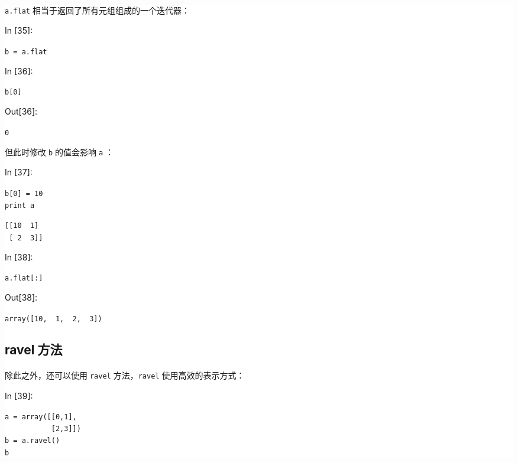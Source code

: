 `a.flat` 相当于返回了所有元组组成的一个迭代器：

In [35]:

```
b = a.flat

```

In [36]:

```
b[0]

```

Out[36]:

```
0
```

但此时修改 `b` 的值会影响 `a` ：

In [37]:

```
b[0] = 10
print a

```

```
[[10  1]
 [ 2  3]]

```

In [38]:

```
a.flat[:]

```

Out[38]:

```
array([10,  1,  2,  3])
```

## ravel 方法

除此之外，还可以使用 `ravel` 方法，`ravel` 使用高效的表示方式：

In [39]:

```
a = array([[0,1],
           [2,3]])
b = a.ravel()
b

```
